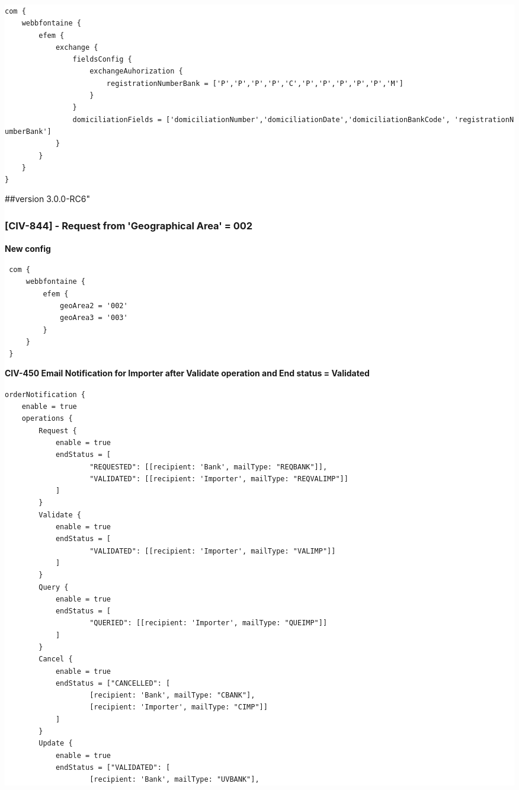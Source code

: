     com {
        webbfontaine {
            efem {
                exchange {
                    fieldsConfig {
                        exchangeAuhorization {
                            registrationNumberBank = ['P','P','P','P','C','P','P','P','P','P','M']
                        }
                    }
                    domiciliationFields = ['domiciliationNumber','domiciliationDate','domiciliationBankCode', 'registrationNumberBank']
                }
            }
        }
    }

   ##version 3.0.0-RC6"
    
   ### [CIV-844] - Request from 'Geographical Area' = 002
   **New config**
    
     com { 
         webbfontaine {        
             efem {               
                 geoArea2 = '002'
                 geoArea3 = '003'
             }
         }
     }
     
**CIV-450 Email Notification for Importer after Validate operation and End status = Validated**

    orderNotification {
        enable = true
        operations {
            Request {
                enable = true
                endStatus = [
                        "REQUESTED": [[recipient: 'Bank', mailType: "REQBANK"]],
                        "VALIDATED": [[recipient: 'Importer', mailType: "REQVALIMP"]]
                ]
            }
            Validate {
                enable = true
                endStatus = [
                        "VALIDATED": [[recipient: 'Importer', mailType: "VALIMP"]]
                ]
            }
            Query {
                enable = true
                endStatus = [
                        "QUERIED": [[recipient: 'Importer', mailType: "QUEIMP"]]
                ]
            }
            Cancel {
                enable = true
                endStatus = ["CANCELLED": [
                        [recipient: 'Bank', mailType: "CBANK"],
                        [recipient: 'Importer', mailType: "CIMP"]]
                ]
            }
            Update {
                enable = true
                endStatus = ["VALIDATED": [
                        [recipient: 'Bank', mailType: "UVBANK"],
